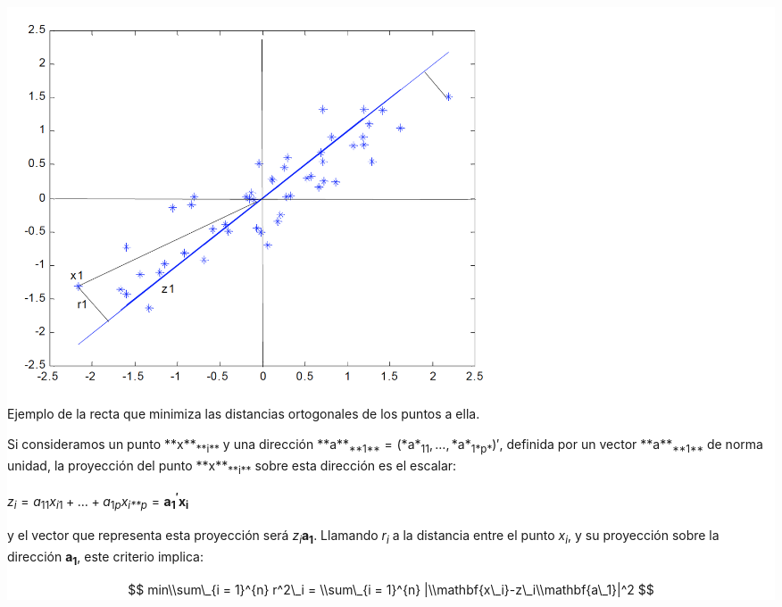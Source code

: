 <img src="Figures/fig1.png" alt="Ejemplo de la recta que minimiza las distancias ortogonales de los puntos a ella." width="550" /><figcaption>Ejemplo de la recta que minimiza las distancias ortogonales de los puntos a ella.</figcaption>
</figure>Si consideramos un punto **x**<sub>**i**</sub> y una dirección
**a**<sub>**1**</sub> = (*a*<sub>11</sub>, …, *a*<sub>1*p*</sub>)′,
definida por un vector **a**<sub>**1**</sub> de norma unidad, la
proyección del punto **x**<sub>**i**</sub> sobre esta dirección es el
escalar:

*z*<sub>*i*</sub> = *a*<sub>11</sub>*x*<sub>*i*1</sub> + … + *a*<sub>1*p*</sub>*x*<sub>*i**p*</sub> = **a**<sub>**1**</sub><sup>**′**</sup>**x**<sub>**i**</sub>

y el vector que representa esta proyección será
*z*<sub>*i*</sub>**a**<sub>**1**</sub>. Llamando *r*<sub>*i*</sub> a la
distancia entre el punto *x*<sub>*i*</sub>, y su proyección sobre la
dirección **a**<sub>**1**</sub>, este criterio implica:

$$
min\\sum\_{i = 1}^{n} r^2\_i = \\sum\_{i = 1}^{n} |\\mathbf{x\_i}-z\_i\\mathbf{a\_1}|^2
$$
